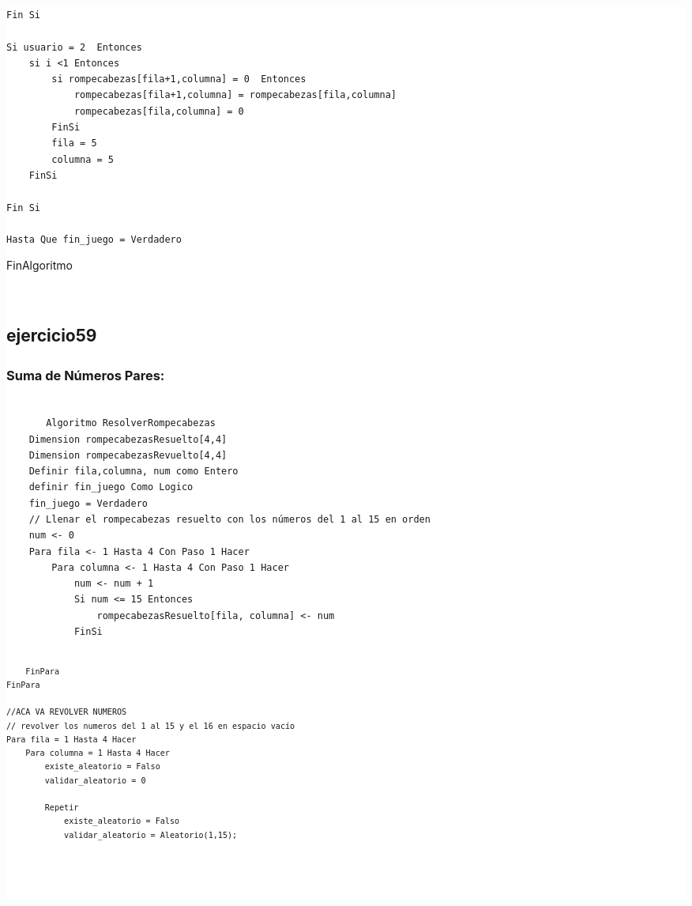 	Fin Si
	
	Si usuario = 2  Entonces
		si i <1 Entonces
			si rompecabezas[fila+1,columna] = 0  Entonces
				rompecabezas[fila+1,columna] = rompecabezas[fila,columna]
				rompecabezas[fila,columna] = 0
			FinSi
			fila = 5 
			columna = 5 
		FinSi
		
	Fin Si
	
	Hasta Que fin_juego = Verdadero
	
FinAlgoritmo

 </code>
</pre>
<br>


<h2> ejercicio59 </h2>
<h3>Suma de Números Pares:   </h3>
<pre>
    <code> 
       Algoritmo ResolverRompecabezas
    Dimension rompecabezasResuelto[4,4]
    Dimension rompecabezasRevuelto[4,4]
    Definir fila,columna, num como Entero
    definir fin_juego Como Logico
	fin_juego = Verdadero
    // Llenar el rompecabezas resuelto con los números del 1 al 15 en orden
    num <- 0
    Para fila <- 1 Hasta 4 Con Paso 1 Hacer
        Para columna <- 1 Hasta 4 Con Paso 1 Hacer
			num <- num + 1
            Si num <= 15 Entonces
                rompecabezasResuelto[fila, columna] <- num
            FinSi
            
        FinPara
    FinPara
	
	//ACA VA REVOLVER NUMEROS
	// revolver los numeros del 1 al 15 y el 16 en espacio vacío 
	Para fila = 1 Hasta 4 Hacer
		Para columna = 1 Hasta 4 Hacer
			existe_aleatorio = Falso
			validar_aleatorio = 0
			
			Repetir
				existe_aleatorio = Falso
				validar_aleatorio = Aleatorio(1,15);
				